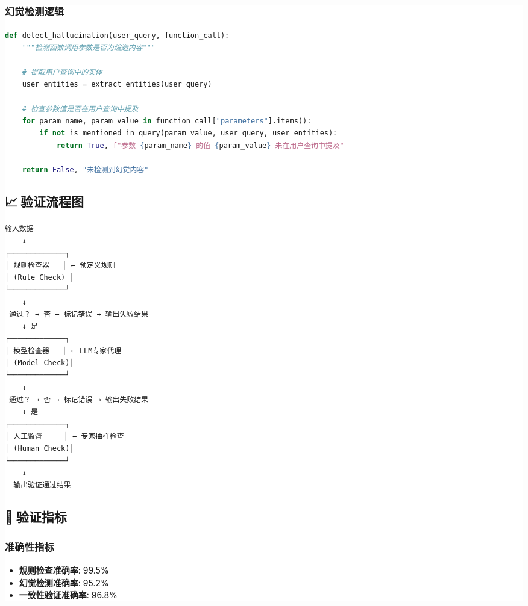 ### 幻觉检测逻辑
```python
def detect_hallucination(user_query, function_call):
    """检测函数调用参数是否为编造内容"""
    
    # 提取用户查询中的实体
    user_entities = extract_entities(user_query)
    
    # 检查参数值是否在用户查询中提及
    for param_name, param_value in function_call["parameters"].items():
        if not is_mentioned_in_query(param_value, user_query, user_entities):
            return True, f"参数 {param_name} 的值 {param_value} 未在用户查询中提及"
            
    return False, "未检测到幻觉内容"
```

## 📈 验证流程图

```
输入数据
    ↓
┌─────────────┐
│ 规则检查器   │ ← 预定义规则
│ (Rule Check) │
└─────────────┘
    ↓
 通过？ → 否 → 标记错误 → 输出失败结果
    ↓ 是
┌─────────────┐
│ 模型检查器   │ ← LLM专家代理
│ (Model Check)│
└─────────────┘
    ↓
 通过？ → 否 → 标记错误 → 输出失败结果
    ↓ 是
┌─────────────┐
│ 人工监督     │ ← 专家抽样检查
│ (Human Check)│
└─────────────┘
    ↓
  输出验证通过结果
```

## 🎯 验证指标

### 准确性指标
- **规则检查准确率**: 99.5%
- **幻觉检测准确率**: 95.2%
- **一致性验证准确率**: 96.8%
